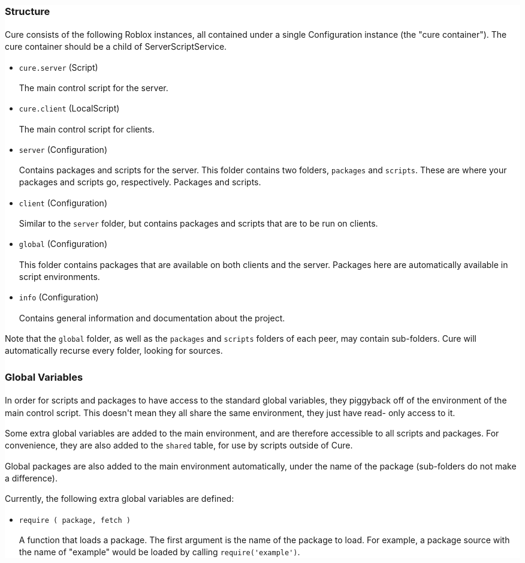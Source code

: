 
### Structure

Cure consists of the following Roblox instances, all contained under a single
Configuration instance (the "cure container"). The cure container should be a
child of ServerScriptService.

- `cure.server` (Script)

	The main control script for the server.

- `cure.client` (LocalScript)

	The main control script for clients.

- `server` (Configuration)

	Contains packages and scripts for the server. This folder contains two
	folders, `packages` and `scripts`. These are where your packages and
	scripts go, respectively. Packages and scripts.

- `client` (Configuration)

	Similar to the `server` folder, but contains packages and scripts that are
	to be run on clients.

- `global` (Configuration)

	This folder contains packages that are available on both clients and the
	server. Packages here are automatically available in script environments.

- `info` (Configuration)

	Contains general information and documentation about the project.

Note that the `global` folder, as well as the `packages` and `scripts` folders
of each peer, may contain sub-folders. Cure will automatically recurse every
folder, looking for sources.


### Global Variables

In order for scripts and packages to have access to the standard global
variables, they piggyback off of the environment of the main control script.
This doesn't mean they all share the same environment, they just have read-
only access to it.

Some extra global variables are added to the main environment, and are
therefore accessible to all scripts and packages. For convenience, they are
also added to the `shared` table, for use by scripts outside of Cure.

Global packages are also added to the main environment automatically, under
the name of the package (sub-folders do not make a difference).

Currently, the following extra global variables are defined:

- `require ( package, fetch )`

	A function that loads a package. The first argument is the name of the
	package to load. For example, a package source with the name of "example"
	would be loaded by calling `require('example')`.
